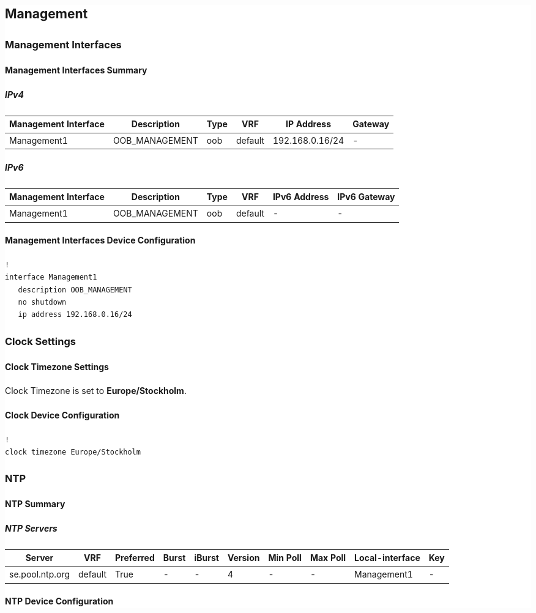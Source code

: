 ## Management

### Management Interfaces

#### Management Interfaces Summary

##### IPv4

| Management Interface | Description | Type | VRF | IP Address | Gateway |
| -------------------- | ----------- | ---- | --- | ---------- | ------- |
| Management1 | OOB_MANAGEMENT | oob | default | 192.168.0.16/24 | - |

##### IPv6

| Management Interface | Description | Type | VRF | IPv6 Address | IPv6 Gateway |
| -------------------- | ----------- | ---- | --- | ------------ | ------------ |
| Management1 | OOB_MANAGEMENT | oob | default | - | - |

#### Management Interfaces Device Configuration

```eos
!
interface Management1
   description OOB_MANAGEMENT
   no shutdown
   ip address 192.168.0.16/24
```

### Clock Settings

#### Clock Timezone Settings

Clock Timezone is set to **Europe/Stockholm**.

#### Clock Device Configuration

```eos
!
clock timezone Europe/Stockholm
```

### NTP

#### NTP Summary

##### NTP Servers

| Server | VRF | Preferred | Burst | iBurst | Version | Min Poll | Max Poll | Local-interface | Key |
| ------ | --- | --------- | ----- | ------ | ------- | -------- | -------- | --------------- | --- |
| se.pool.ntp.org | default | True | - | - | 4 | - | - | Management1 | - |

#### NTP Device Configuration
